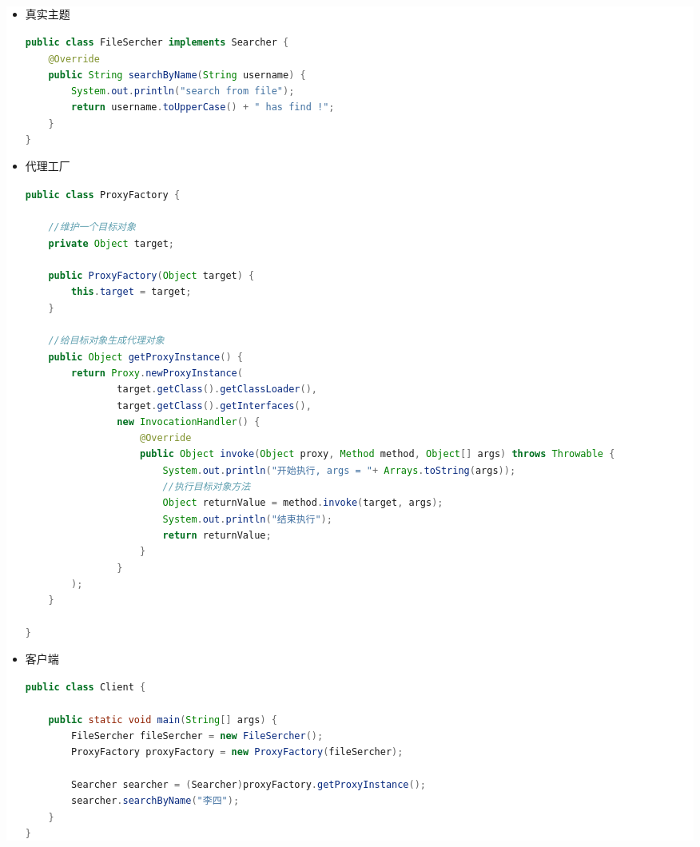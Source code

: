 - 真实主题

  ```java
  public class FileSercher implements Searcher {
      @Override
      public String searchByName(String username) {
          System.out.println("search from file");
          return username.toUpperCase() + " has find !";
      }
  }
  ```

- 代理工厂

  ```java
  public class ProxyFactory {
  
      //维护一个目标对象
      private Object target;
  
      public ProxyFactory(Object target) {
          this.target = target;
      }
  
      //给目标对象生成代理对象
      public Object getProxyInstance() {
          return Proxy.newProxyInstance(
                  target.getClass().getClassLoader(),
                  target.getClass().getInterfaces(),
                  new InvocationHandler() {
                      @Override
                      public Object invoke(Object proxy, Method method, Object[] args) throws Throwable {
                          System.out.println("开始执行, args = "+ Arrays.toString(args));
                          //执行目标对象方法
                          Object returnValue = method.invoke(target, args);
                          System.out.println("结束执行");
                          return returnValue;
                      }
                  }
          );
      }
  
  }
  ```

- 客户端

  ```java
  public class Client {
  
      public static void main(String[] args) {
          FileSercher fileSercher = new FileSercher();
          ProxyFactory proxyFactory = new ProxyFactory(fileSercher);
  
          Searcher searcher = (Searcher)proxyFactory.getProxyInstance();
          searcher.searchByName("李四");
      }
  }
  ```
